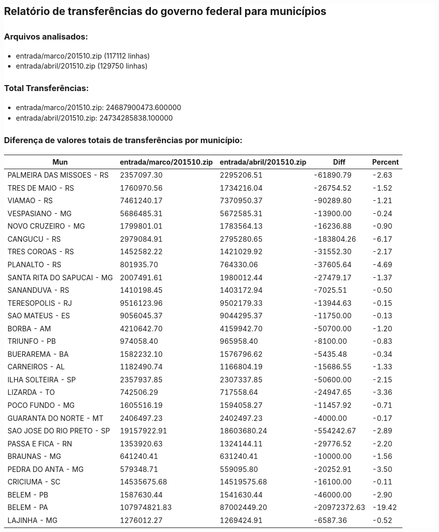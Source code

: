 ## Relatório de transferências do governo federal para municípios
### Arquivos analisados:
* entrada/marco/201510.zip (117112 linhas)
* entrada/abril/201510.zip (129750 linhas)
### Total Transferências:
* entrada/marco/201510.zip: 24687900473.600000
* entrada/abril/201510.zip: 24734285838.100000
### Diferença de valores totais de transferências por município:
| Mun | entrada/marco/201510.zip | entrada/abril/201510.zip | Diff | Percent |
| --- | --- | --- | --- | --- |
| PALMEIRA DAS MISSOES - RS | 2357097.30 | 2295206.51 | -61890.79 | -2.63 |
| TRES DE MAIO - RS | 1760970.56 | 1734216.04 | -26754.52 | -1.52 |
| VIAMAO - RS | 7461240.17 | 7370950.37 | -90289.80 | -1.21 |
| VESPASIANO - MG | 5686485.31 | 5672585.31 | -13900.00 | -0.24 |
| NOVO CRUZEIRO - MG | 1799801.01 | 1783564.13 | -16236.88 | -0.90 |
| CANGUCU - RS | 2979084.91 | 2795280.65 | -183804.26 | -6.17 |
| TRES COROAS - RS | 1452582.22 | 1421029.92 | -31552.30 | -2.17 |
| PLANALTO - RS | 801935.70 | 764330.06 | -37605.64 | -4.69 |
| SANTA RITA DO SAPUCAI - MG | 2007491.61 | 1980012.44 | -27479.17 | -1.37 |
| SANANDUVA - RS | 1410198.45 | 1403172.94 | -7025.51 | -0.50 |
| TERESOPOLIS - RJ | 9516123.96 | 9502179.33 | -13944.63 | -0.15 |
| SAO MATEUS - ES | 9056045.37 | 9044295.37 | -11750.00 | -0.13 |
| BORBA - AM | 4210642.70 | 4159942.70 | -50700.00 | -1.20 |
| TRIUNFO - PB | 974058.40 | 965958.40 | -8100.00 | -0.83 |
| BUERAREMA - BA | 1582232.10 | 1576796.62 | -5435.48 | -0.34 |
| CARNEIROS - AL | 1182490.74 | 1166804.19 | -15686.55 | -1.33 |
| ILHA SOLTEIRA - SP | 2357937.85 | 2307337.85 | -50600.00 | -2.15 |
| LIZARDA - TO | 742506.29 | 717558.64 | -24947.65 | -3.36 |
| POCO FUNDO - MG | 1605516.19 | 1594058.27 | -11457.92 | -0.71 |
| GUARANTA DO NORTE - MT | 2406497.23 | 2402497.23 | -4000.00 | -0.17 |
| SAO JOSE DO RIO PRETO - SP | 19157922.91 | 18603680.24 | -554242.67 | -2.89 |
| PASSA E FICA - RN | 1353920.63 | 1324144.11 | -29776.52 | -2.20 |
| BRAUNAS - MG | 641240.41 | 631240.41 | -10000.00 | -1.56 |
| PEDRA DO ANTA - MG | 579348.71 | 559095.80 | -20252.91 | -3.50 |
| CRICIUMA - SC | 14535675.68 | 14519575.68 | -16100.00 | -0.11 |
| BELEM - PB | 1587630.44 | 1541630.44 | -46000.00 | -2.90 |
| BELEM - PA | 107974821.83 | 87002449.20 | -20972372.63 | -19.42 |
| LAJINHA - MG | 1276012.27 | 1269424.91 | -6587.36 | -0.52 |